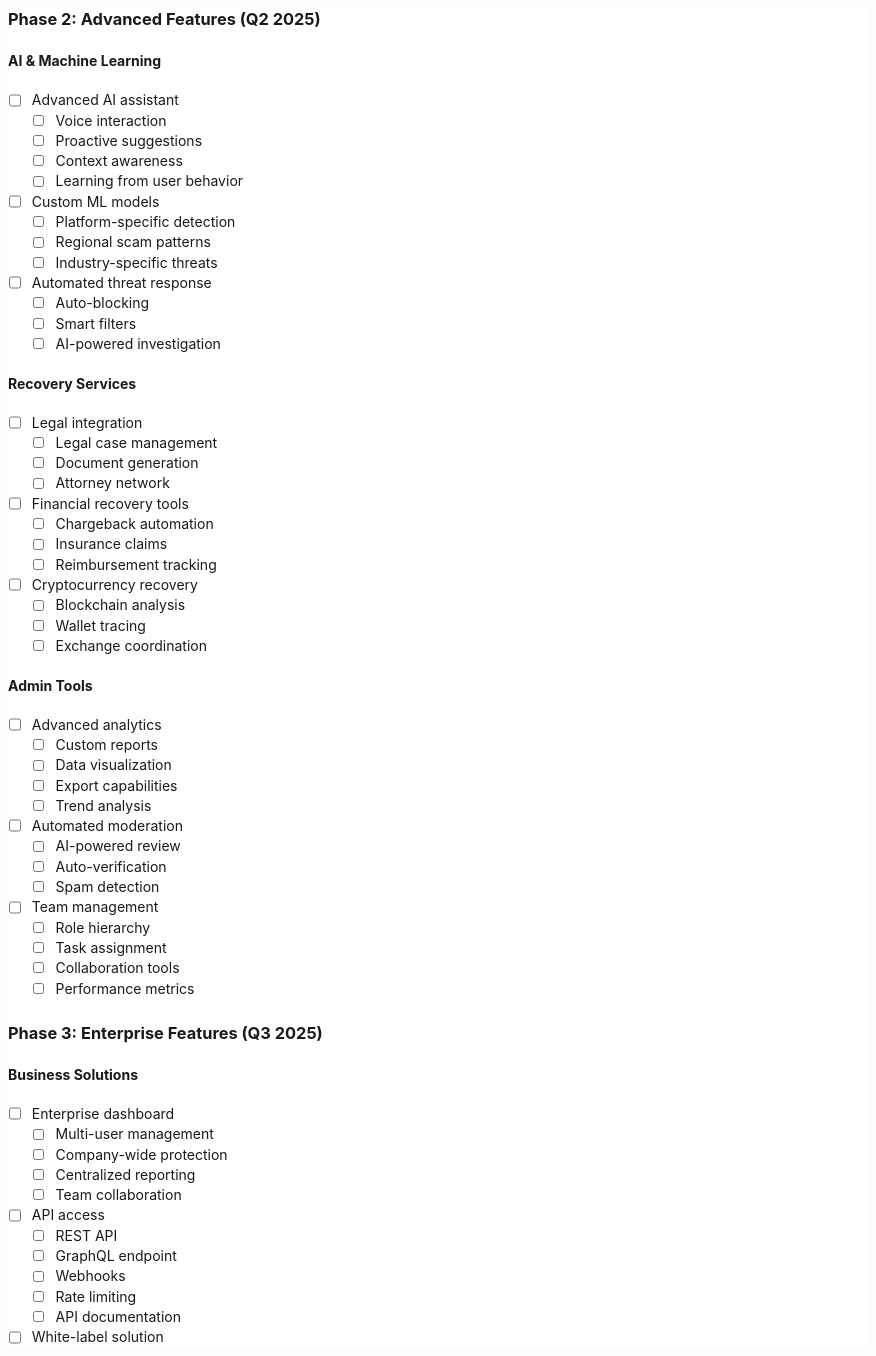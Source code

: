 
### Phase 2: Advanced Features (Q2 2025)

#### AI & Machine Learning
- [ ] Advanced AI assistant
  - [ ] Voice interaction
  - [ ] Proactive suggestions
  - [ ] Context awareness
  - [ ] Learning from user behavior
- [ ] Custom ML models
  - [ ] Platform-specific detection
  - [ ] Regional scam patterns
  - [ ] Industry-specific threats
- [ ] Automated threat response
  - [ ] Auto-blocking
  - [ ] Smart filters
  - [ ] AI-powered investigation

#### Recovery Services
- [ ] Legal integration
  - [ ] Legal case management
  - [ ] Document generation
  - [ ] Attorney network
- [ ] Financial recovery tools
  - [ ] Chargeback automation
  - [ ] Insurance claims
  - [ ] Reimbursement tracking
- [ ] Cryptocurrency recovery
  - [ ] Blockchain analysis
  - [ ] Wallet tracing
  - [ ] Exchange coordination

#### Admin Tools
- [ ] Advanced analytics
  - [ ] Custom reports
  - [ ] Data visualization
  - [ ] Export capabilities
  - [ ] Trend analysis
- [ ] Automated moderation
  - [ ] AI-powered review
  - [ ] Auto-verification
  - [ ] Spam detection
- [ ] Team management
  - [ ] Role hierarchy
  - [ ] Task assignment
  - [ ] Collaboration tools
  - [ ] Performance metrics

### Phase 3: Enterprise Features (Q3 2025)

#### Business Solutions
- [ ] Enterprise dashboard
  - [ ] Multi-user management
  - [ ] Company-wide protection
  - [ ] Centralized reporting
  - [ ] Team collaboration
- [ ] API access
  - [ ] REST API
  - [ ] GraphQL endpoint
  - [ ] Webhooks
  - [ ] Rate limiting
  - [ ] API documentation
- [ ] White-label solution